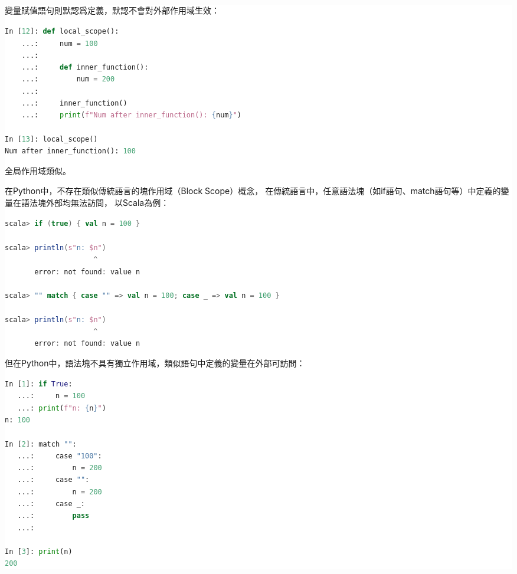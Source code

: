 變量賦值語句則默認爲定義，默認不會對外部作用域生效：

```py
In [12]: def local_scope():
    ...:     num = 100
    ...:
    ...:     def inner_function():
    ...:         num = 200
    ...:
    ...:     inner_function()
    ...:     print(f"Num after inner_function(): {num}")

In [13]: local_scope()
Num after inner_function(): 100
```

全局作用域類似。

在Python中，不存在類似傳統語言的塊作用域（Block Scope）概念，
在傳統語言中，任意語法塊（如if語句、match語句等）中定義的變量在語法塊外部均無法訪問，
以Scala為例：

```scala
scala> if (true) { val n = 100 }

scala> println(s"n: $n")
                     ^
       error: not found: value n

scala> "" match { case "" => val n = 100; case _ => val n = 100 }

scala> println(s"n: $n")
                     ^
       error: not found: value n
```

但在Python中，語法塊不具有獨立作用域，類似語句中定義的變量在外部可訪問：

```py
In [1]: if True:
   ...:     n = 100
   ...: print(f"n: {n}")
n: 100

In [2]: match "":
   ...:     case "100":
   ...:         n = 200
   ...:     case "":
   ...:         n = 200
   ...:     case _:
   ...:         pass
   ...:

In [3]: print(n)
200
```
